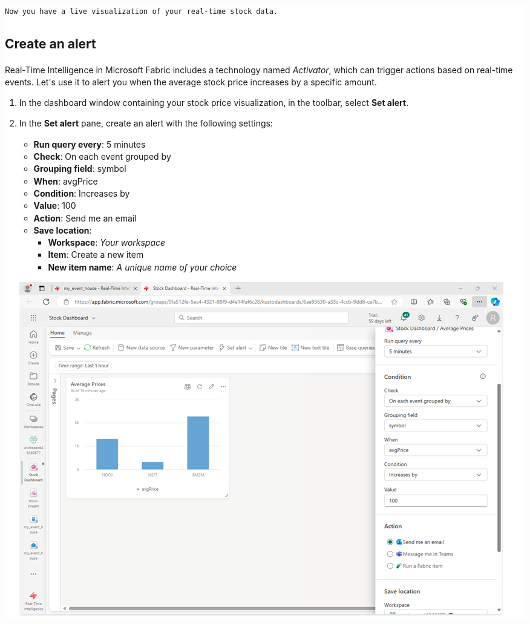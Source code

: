     Now you have a live visualization of your real-time stock data.

## Create an alert

Real-Time Intelligence in Microsoft Fabric includes a technology named *Activator*, which can trigger actions based on real-time events. Let's use it to alert you when the average stock price increases by a specific amount.

1. In the dashboard window containing your stock price visualization, in the toolbar, select **Set alert**.
1. In the **Set alert** pane, create an alert with the following settings:
    - **Run query every**: 5 minutes
    - **Check**: On each event grouped by
    - **Grouping field**: symbol
    - **When**: avgPrice
    - **Condition**: Increases by
    - **Value**: 100
    - **Action**: Send me an email
    - **Save location**:
        - **Workspace**: *Your workspace*
        - **Item**: Create a new item
        - **New item name**: *A unique name of your choice*

    ![Screenshot of alert settings.](./Images/configure-activator.png)
